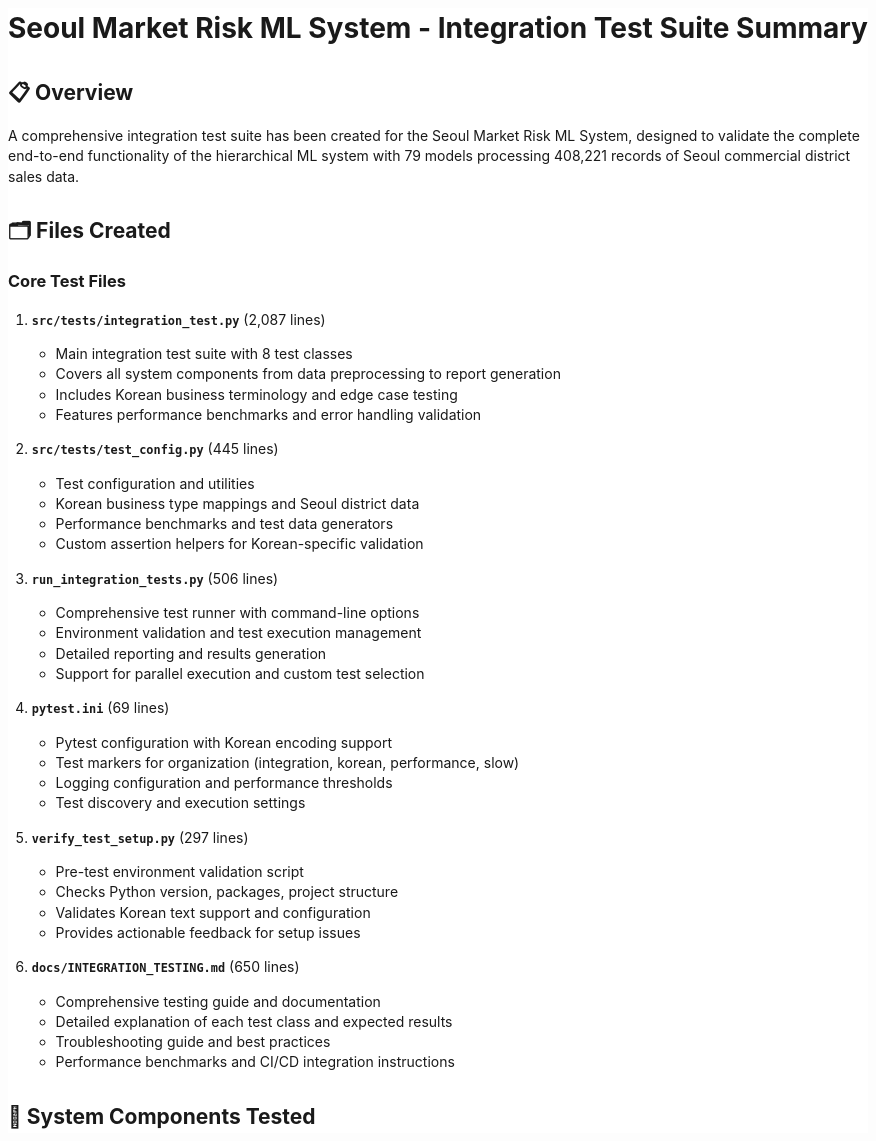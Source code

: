 # Seoul Market Risk ML System - Integration Test Suite Summary

## 📋 Overview

A comprehensive integration test suite has been created for the Seoul Market Risk ML System, designed to validate the complete end-to-end functionality of the hierarchical ML system with 79 models processing 408,221 records of Seoul commercial district sales data.

## 🗂️ Files Created

### Core Test Files

1. **`src/tests/integration_test.py`** (2,087 lines)
   - Main integration test suite with 8 test classes
   - Covers all system components from data preprocessing to report generation
   - Includes Korean business terminology and edge case testing
   - Features performance benchmarks and error handling validation

2. **`src/tests/test_config.py`** (445 lines)
   - Test configuration and utilities
   - Korean business type mappings and Seoul district data
   - Performance benchmarks and test data generators
   - Custom assertion helpers for Korean-specific validation

3. **`run_integration_tests.py`** (506 lines)
   - Comprehensive test runner with command-line options
   - Environment validation and test execution management
   - Detailed reporting and results generation
   - Support for parallel execution and custom test selection

4. **`pytest.ini`** (69 lines)
   - Pytest configuration with Korean encoding support
   - Test markers for organization (integration, korean, performance, slow)
   - Logging configuration and performance thresholds
   - Test discovery and execution settings

5. **`verify_test_setup.py`** (297 lines)
   - Pre-test environment validation script
   - Checks Python version, packages, project structure
   - Validates Korean text support and configuration
   - Provides actionable feedback for setup issues

6. **`docs/INTEGRATION_TESTING.md`** (650 lines)
   - Comprehensive testing guide and documentation
   - Detailed explanation of each test class and expected results
   - Troubleshooting guide and best practices
   - Performance benchmarks and CI/CD integration instructions

## 🎯 System Components Tested
